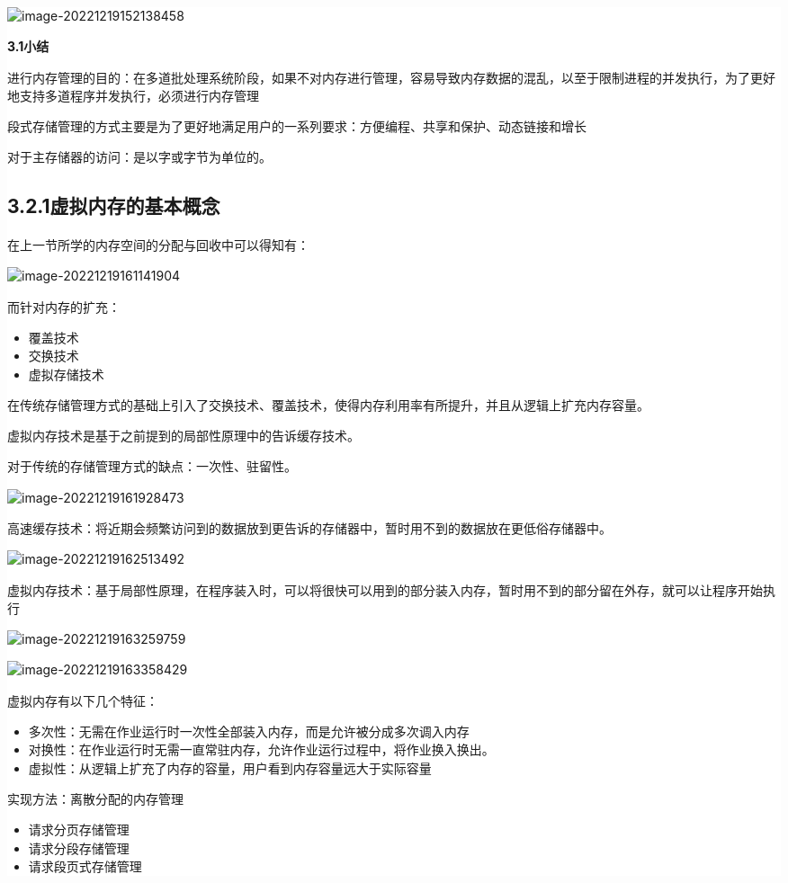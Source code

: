 ![image-20221219152138458](C:\Users\gaohan\AppData\Roaming\Typora\typora-user-images\image-20221219152138458.png)



**3.1小结**

进行内存管理的目的：在多道批处理系统阶段，如果不对内存进行管理，容易导致内存数据的混乱，以至于限制进程的并发执行，为了更好地支持多道程序并发执行，必须进行内存管理

段式存储管理的方式主要是为了更好地满足用户的一系列要求：方便编程、共享和保护、动态链接和增长

对于主存储器的访问：是以字或字节为单位的。



## 3.2.1虚拟内存的基本概念

在上一节所学的内存空间的分配与回收中可以得知有：

![image-20221219161141904](C:\Users\gaohan\AppData\Roaming\Typora\typora-user-images\image-20221219161141904.png)

而针对内存的扩充：

- 覆盖技术
- 交换技术
- 虚拟存储技术

在传统存储管理方式的基础上引入了交换技术、覆盖技术，使得内存利用率有所提升，并且从逻辑上扩充内存容量。



虚拟内存技术是基于之前提到的局部性原理中的告诉缓存技术。

对于传统的存储管理方式的缺点：一次性、驻留性。

![image-20221219161928473](C:\Users\gaohan\AppData\Roaming\Typora\typora-user-images\image-20221219161928473.png)

 

高速缓存技术：将近期会频繁访问到的数据放到更告诉的存储器中，暂时用不到的数据放在更低俗存储器中。

![image-20221219162513492](C:\Users\gaohan\AppData\Roaming\Typora\typora-user-images\image-20221219162513492.png)



虚拟内存技术：基于局部性原理，在程序装入时，可以将很快可以用到的部分装入内存，暂时用不到的部分留在外存，就可以让程序开始执行

![image-20221219163259759](C:\Users\gaohan\AppData\Roaming\Typora\typora-user-images\image-20221219163259759.png)

![image-20221219163358429](C:\Users\gaohan\AppData\Roaming\Typora\typora-user-images\image-20221219163358429.png)

虚拟内存有以下几个特征：

- 多次性：无需在作业运行时一次性全部装入内存，而是允许被分成多次调入内存
- 对换性：在作业运行时无需一直常驻内存，允许作业运行过程中，将作业换入换出。
- 虚拟性：从逻辑上扩充了内存的容量，用户看到内存容量远大于实际容量



实现方法：离散分配的内存管理

- 请求分页存储管理
- 请求分段存储管理
- 请求段页式存储管理
